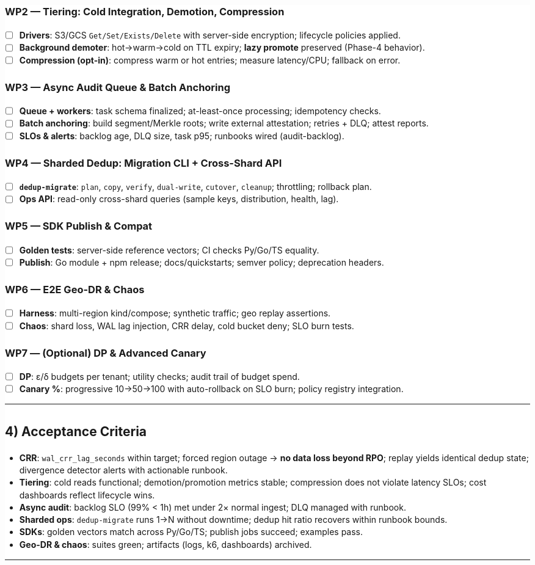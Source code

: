 ### WP2 — Tiering: Cold Integration, Demotion, Compression

* [ ] **Drivers**: S3/GCS `Get/Set/Exists/Delete` with server-side encryption; lifecycle policies applied.
* [ ] **Background demoter**: hot→warm→cold on TTL expiry; **lazy promote** preserved (Phase-4 behavior).
* [ ] **Compression (opt-in)**: compress warm or hot entries; measure latency/CPU; fallback on error.

### WP3 — Async Audit Queue & Batch Anchoring

* [ ] **Queue + workers**: task schema finalized; at-least-once processing; idempotency checks.
* [ ] **Batch anchoring**: build segment/Merkle roots; write external attestation; retries + DLQ; attest reports.
* [ ] **SLOs & alerts**: backlog age, DLQ size, task p95; runbooks wired (audit-backlog).

### WP4 — Sharded Dedup: Migration CLI + Cross-Shard API

* [ ] **`dedup-migrate`**: `plan`, `copy`, `verify`, `dual-write`, `cutover`, `cleanup`; throttling; rollback plan.
* [ ] **Ops API**: read-only cross-shard queries (sample keys, distribution, health, lag).

### WP5 — SDK Publish & Compat

* [ ] **Golden tests**: server-side reference vectors; CI checks Py/Go/TS equality.
* [ ] **Publish**: Go module + npm release; docs/quickstarts; semver policy; deprecation headers.

### WP6 — E2E Geo-DR & Chaos

* [ ] **Harness**: multi-region kind/compose; synthetic traffic; geo replay assertions.
* [ ] **Chaos**: shard loss, WAL lag injection, CRR delay, cold bucket deny; SLO burn tests.

### WP7 — (Optional) DP & Advanced Canary

* [ ] **DP**: ε/δ budgets per tenant; utility checks; audit trail of budget spend.
* [ ] **Canary %**: progressive 10→50→100 with auto-rollback on SLO burn; policy registry integration.

---

## 4) Acceptance Criteria

* **CRR**: `wal_crr_lag_seconds` within target; forced region outage → **no data loss beyond RPO**; replay yields identical dedup state; divergence detector alerts with actionable runbook.
* **Tiering**: cold reads functional; demotion/promotion metrics stable; compression does not violate latency SLOs; cost dashboards reflect lifecycle wins.
* **Async audit**: backlog SLO (99% < 1h) met under 2× normal ingest; DLQ managed with runbook.
* **Sharded ops**: `dedup-migrate` runs 1→N without downtime; dedup hit ratio recovers within runbook bounds.
* **SDKs**: golden vectors match across Py/Go/TS; publish jobs succeed; examples pass.
* **Geo-DR & chaos**: suites green; artifacts (logs, k6, dashboards) archived.

---